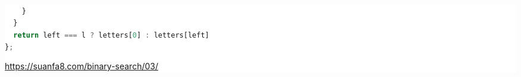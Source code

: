 ```js
    }
  }
  return left === l ? letters[0] : letters[left]
};
```











https://suanfa8.com/binary-search/03/